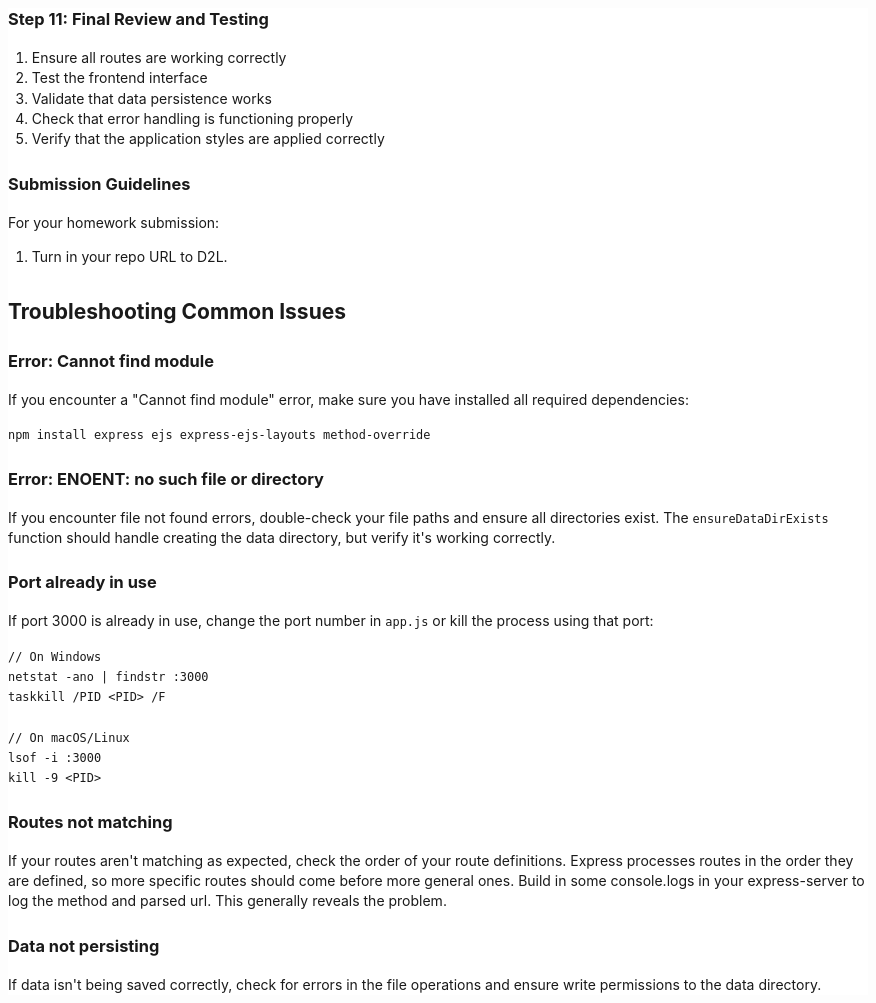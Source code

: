 ### Step 11: Final Review and Testing

1. Ensure all routes are working correctly
2. Test the frontend interface
3. Validate that data persistence works
4. Check that error handling is functioning properly
5. Verify that the application styles are applied correctly

### Submission Guidelines

For your homework submission:

1. Turn in your repo URL to D2L.

## Troubleshooting Common Issues
### Error: Cannot find module
If you encounter a "Cannot find module" error, make sure you have installed all required dependencies:
```
npm install express ejs express-ejs-layouts method-override
```

### Error: ENOENT: no such file or directory
If you encounter file not found errors, double-check your file paths and ensure all directories exist. The `ensureDataDirExists` function should handle creating the data directory, but verify it's working correctly.

### Port already in use
If port 3000 is already in use, change the port number in `app.js` or kill the process using that port:
```
// On Windows
netstat -ano | findstr :3000
taskkill /PID <PID> /F

// On macOS/Linux
lsof -i :3000
kill -9 <PID>
```

### Routes not matching
If your routes aren't matching as expected, check the order of your route definitions. Express processes routes in the order they are defined, so more specific routes should come before more general ones. Build in some console.logs in your express-server to log the method and parsed url. This generally reveals the problem.

### Data not persisting
If data isn't being saved correctly, check for errors in the file operations and ensure write permissions to the data directory.
